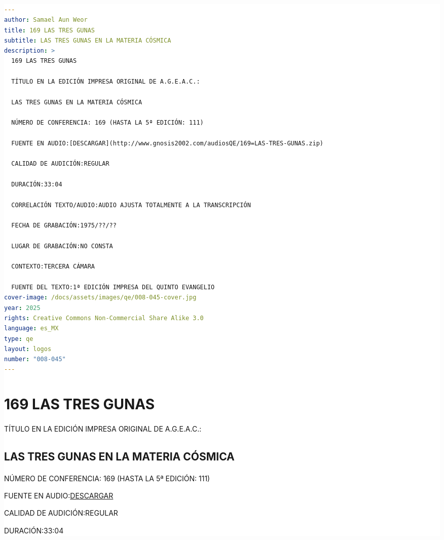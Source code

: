 ```yaml
---
author: Samael Aun Weor
title: 169 LAS TRES GUNAS
subtitle: LAS TRES GUNAS EN LA MATERIA CÓSMICA
description: >
  169 LAS TRES GUNAS

  TÍTULO EN LA EDICIÓN IMPRESA ORIGINAL DE A.G.E.A.C.:

  LAS TRES GUNAS EN LA MATERIA CÓSMICA

  NÚMERO DE CONFERENCIA: 169 (HASTA LA 5ª EDICIÓN: 111)

  FUENTE EN AUDIO:[DESCARGAR](http://www.gnosis2002.com/audiosQE/169=LAS-TRES-GUNAS.zip)

  CALIDAD DE AUDICIÓN:REGULAR

  DURACIÓN:33:04

  CORRELACIÓN TEXTO/AUDIO:AUDIO AJUSTA TOTALMENTE A LA TRANSCRIPCIÓN

  FECHA DE GRABACIÓN:1975/??/??

  LUGAR DE GRABACIÓN:NO CONSTA

  CONTEXTO:TERCERA CÁMARA

  FUENTE DEL TEXTO:1ª EDICIÓN IMPRESA DEL QUINTO EVANGELIO
cover-image: /docs/assets/images/qe/008-045-cover.jpg
year: 2025
rights: Creative Commons Non-Commercial Share Alike 3.0
language: es_MX
type: qe
layout: logos
number: "008-045"
---
```

# 169 LAS TRES GUNAS

TÍTULO EN LA EDICIÓN IMPRESA ORIGINAL DE A.G.E.A.C.:

## LAS TRES GUNAS EN LA MATERIA CÓSMICA

NÚMERO DE CONFERENCIA: 169 (HASTA LA 5ª EDICIÓN: 111)

FUENTE EN AUDIO:[DESCARGAR](http://www.gnosis2002.com/audiosQE/169=LAS-TRES-GUNAS.zip)

CALIDAD DE AUDICIÓN:REGULAR

DURACIÓN:33:04
